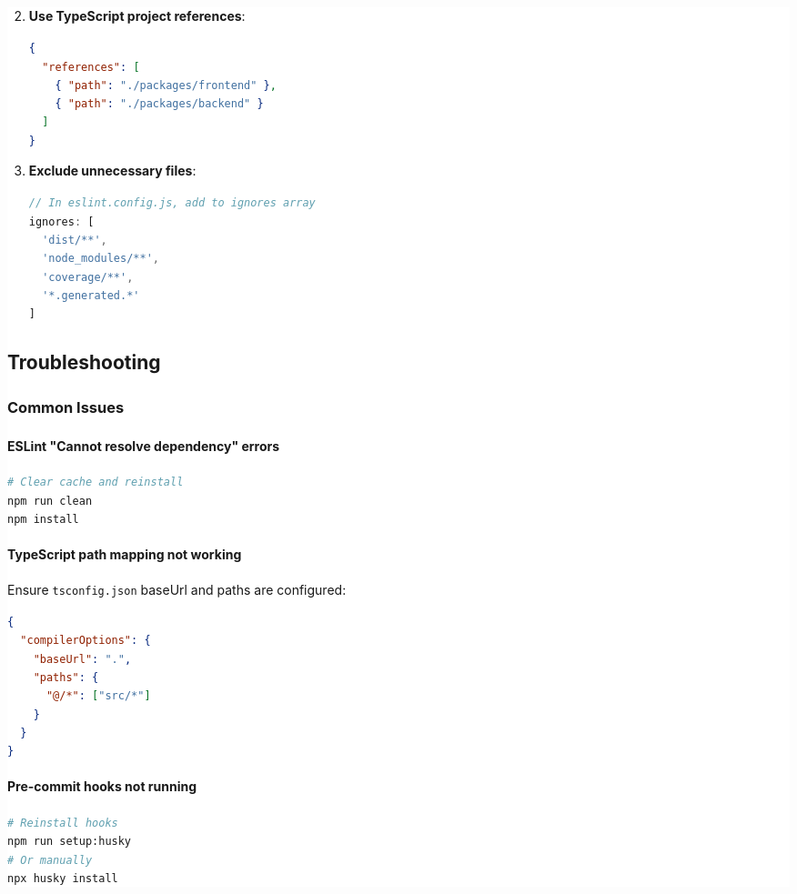 2. **Use TypeScript project references**:
   ```json
   {
     "references": [
       { "path": "./packages/frontend" },
       { "path": "./packages/backend" }
     ]
   }
   ```

3. **Exclude unnecessary files**:
   ```javascript
   // In eslint.config.js, add to ignores array
   ignores: [
     'dist/**',
     'node_modules/**',
     'coverage/**',
     '*.generated.*'
   ]
   ```

## Troubleshooting

### Common Issues

#### ESLint "Cannot resolve dependency" errors

```bash
# Clear cache and reinstall
npm run clean
npm install
```

#### TypeScript path mapping not working

Ensure `tsconfig.json` baseUrl and paths are configured:

```json
{
  "compilerOptions": {
    "baseUrl": ".",
    "paths": {
      "@/*": ["src/*"]
    }
  }
}
```

#### Pre-commit hooks not running

```bash
# Reinstall hooks
npm run setup:husky
# Or manually
npx husky install
```
